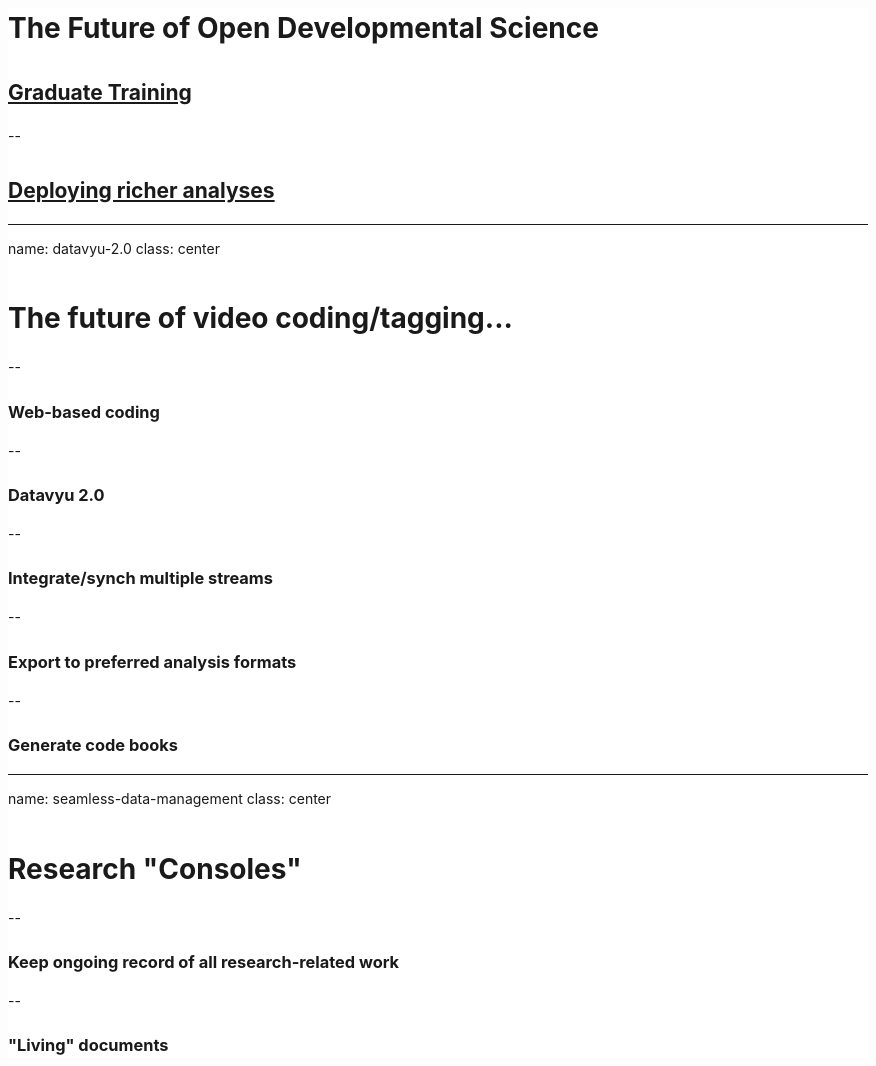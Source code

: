# The Future of Open Developmental Science

## [Graduate Training](#grad-training)

--

## [Deploying richer analyses](#richer-analyses)

---

name: datavyu-2.0
class: center

# The future of video coding/tagging...

--

### Web-based coding

--

### Datavyu 2.0

--

### Integrate/synch multiple streams

--

### Export to preferred analysis formats

--

### Generate code books

---

name: seamless-data-management
class: center

# Research "Consoles"

--

### Keep ongoing record of all research-related work

--

### "Living" documents
